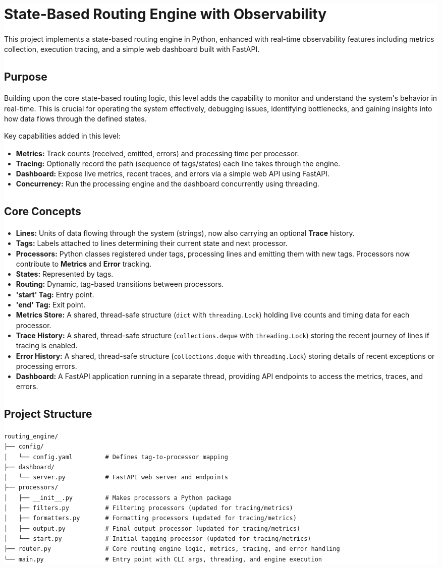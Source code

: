 # State-Based Routing Engine with Observability

This project implements a state-based routing engine in Python, enhanced with real-time observability features including metrics collection, execution tracing, and a simple web dashboard built with FastAPI.

## Purpose

Building upon the core state-based routing logic, this level adds the capability to monitor and understand the system's behavior in real-time. This is crucial for operating the system effectively, debugging issues, identifying bottlenecks, and gaining insights into how data flows through the defined states.

Key capabilities added in this level:

* **Metrics:** Track counts (received, emitted, errors) and processing time per processor.
* **Tracing:** Optionally record the path (sequence of tags/states) each line takes through the engine.
* **Dashboard:** Expose live metrics, recent traces, and errors via a simple web API using FastAPI.
* **Concurrency:** Run the processing engine and the dashboard concurrently using threading.

## Core Concepts

* **Lines:** Units of data flowing through the system (strings), now also carrying an optional **Trace** history.
* **Tags:** Labels attached to lines determining their current state and next processor.
* **Processors:** Python classes registered under tags, processing lines and emitting them with new tags. Processors now contribute to **Metrics** and **Error** tracking.
* **States:** Represented by tags.
* **Routing:** Dynamic, tag-based transitions between processors.
* **'start' Tag:** Entry point.
* **'end' Tag:** Exit point.
* **Metrics Store:** A shared, thread-safe structure (`dict` with `threading.Lock`) holding live counts and timing data for each processor.
* **Trace History:** A shared, thread-safe structure (`collections.deque` with `threading.Lock`) storing the recent journey of lines if tracing is enabled.
* **Error History:** A shared, thread-safe structure (`collections.deque` with `threading.Lock`) storing details of recent exceptions or processing errors.
* **Dashboard:** A FastAPI application running in a separate thread, providing API endpoints to access the metrics, traces, and errors.

## Project Structure

```
routing_engine/
├── config/
│   └── config.yaml         # Defines tag-to-processor mapping
├── dashboard/
│   └── server.py           # FastAPI web server and endpoints
├── processors/
│   ├── __init__.py         # Makes processors a Python package
│   ├── filters.py          # Filtering processors (updated for tracing/metrics)
│   ├── formatters.py       # Formatting processors (updated for tracing/metrics)
│   ├── output.py           # Final output processor (updated for tracing/metrics)
│   └── start.py            # Initial tagging processor (updated for tracing/metrics)
├── router.py               # Core routing engine logic, metrics, tracing, and error handling
└── main.py                 # Entry point with CLI args, threading, and engine execution
```
